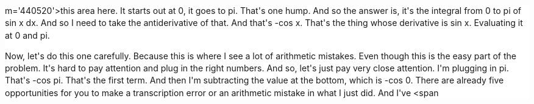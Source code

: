   m='440520'>this</span> <span m='440710'>area</span> <span
  m='441010'>here.</span> <span m='441490'>It</span> <span
  m='441580'>starts</span> <span m='441990'>out</span> <span
  m='442200'>at</span> <span m='442300'>0,</span> <span m='442710'>it</span>
  <span m='442820'>goes</span> <span m='443080'>to</span> <span
  m='443220'>pi.</span> <span m='444370'>That's</span> <span
  m='444770'>one</span> <span m='444990'>hump.</span> <span
  m='448320'>And</span> <span m='448570'>so</span> <span m='448810'>the</span>
  <span m='448990'>answer</span> <span m='449630'>is,</span> <span
  m='450340'>it's</span> <span m='450550'>the</span> <span
  m='450690'>integral</span> <span m='451210'>from</span> <span
  m='451620'>0</span> <span m='451930'>to</span> <span m='452000'>pi of</span>
  <span m='452710'>sin</span> <span m='453710'>x dx.</span> <span
  m='458290'>And</span> <span m='458580'>so</span> <span m='458690'>I</span>
  <span m='458730'>need</span> <span m='458930'>to</span> <span m='459020'>take
  the</span> <span m='459250'>antiderivative</span> <span m='459660'>of</span>
  <span m='459760'>that.</span> <span m='459890'>And</span> <span
  m='460660'>that's</span> <span m='461280'>-cos</span> <span
  m='462700'>x.</span> <span m='462970'>That's</span> <span m='463090'>the
  thing</span> <span m='463910'>whose</span> <span m='464210'>derivative</span>
  <span m='464650'>is</span> <span m='464760'>sin</span> <span
  m='465120'>x.</span> <span m='466650'>Evaluating</span> <span
  m='467420'>it</span> <span m='467590'>at</span> <span m='467760'>0</span>
  <span m='468240'>and</span> <span m='468470'>pi.</span> </p><p><span
  m='469820'>Now,</span> <span m='470040'>let's</span> <span
  m='470320'>do</span> <span m='470500'>this</span> <span m='470730'>one</span>
  <span m='470990'>carefully.</span> <span m='472070'>Because</span> <span
  m='472520'>this</span> <span m='472800'>is</span> <span
  m='472920'>where</span> <span m='473060'>I</span> <span m='473200'>see</span>
  <span m='473440'>a</span> <span m='473540'>lot</span> <span
  m='473900'>of</span> <span m='474130'>arithmetic</span> <span
  m='474770'>mistakes.</span> <span m='475300'>Even</span> <span
  m='475530'>though</span> <span m='475620'>this</span> <span
  m='475780'>is</span> <span m='475930'>the</span> <span m='476070'>easy</span>
  <span m='476400'>part</span> <span m='476640'>of</span> <span
  m='476710'>the</span> <span m='476800'>problem.</span> <span
  m='477690'>It's</span> <span m='478170'>hard</span> <span m='478620'>to</span>
  <span m='478760'>pay</span> <span m='479020'>attention</span> <span
  m='479950'>and</span> <span m='480230'>plug</span> <span m='480570'>in</span>
  <span m='480710'>the</span> <span m='480780'>right</span> <span
  m='481030'>numbers.</span> <span m='482100'>And</span> <span
  m='482250'>so,</span> <span m='482420'>let's</span> <span
  m='482680'>just</span> <span m='482920'>pay</span> <span
  m='483120'>very</span> <span m='483350'>close</span> <span
  m='483610'>attention.</span> <span m='484150'>I'm</span> <span
  m='484330'>plugging</span> <span m='484720'>in</span> <span
  m='484920'>pi.</span> <span m='485530'>That's</span> <span
  m='486220'>-cos</span> <span m='486860'>pi.</span> <span
  m='488500'>That's</span> <span m='488720'>the</span> <span
  m='488810'>first</span> <span m='489090'>term.</span> <span
  m='489360'>And</span> <span m='489620'>then</span> <span m='489710'>I'm</span>
  <span m='489810'>subtracting</span> <span m='491330'>the</span> <span
  m='491600'>value</span> <span m='492240'>at</span> <span m='492370'>the</span>
  <span m='492460'>bottom,</span> <span m='493400'>which</span> <span
  m='493770'>is</span> <span m='495260'>-cos</span> <span m='496710'>0.</span>
  <span m='499980'>There are</span> <span m='500130'>already</span> <span
  m='500940'>five</span> <span m='501380'>opportunities</span> <span
  m='502130'>for</span> <span m='502250'>you</span> <span m='502350'>to</span>
  <span m='502430'>make</span> <span m='502780'>a</span> <span
  m='502870'>transcription</span> <span m='503570'>error</span> <span
  m='504060'>or an</span> <span m='504150'>arithmetic</span> <span
  m='504680'>mistake in</span> <span m='505410'>what</span> <span
  m='505570'>I</span> <span m='505630'>just</span> <span m='505930'>did.</span>
  <span m='506740'>And</span> <span m='506960'>I've</span> <span